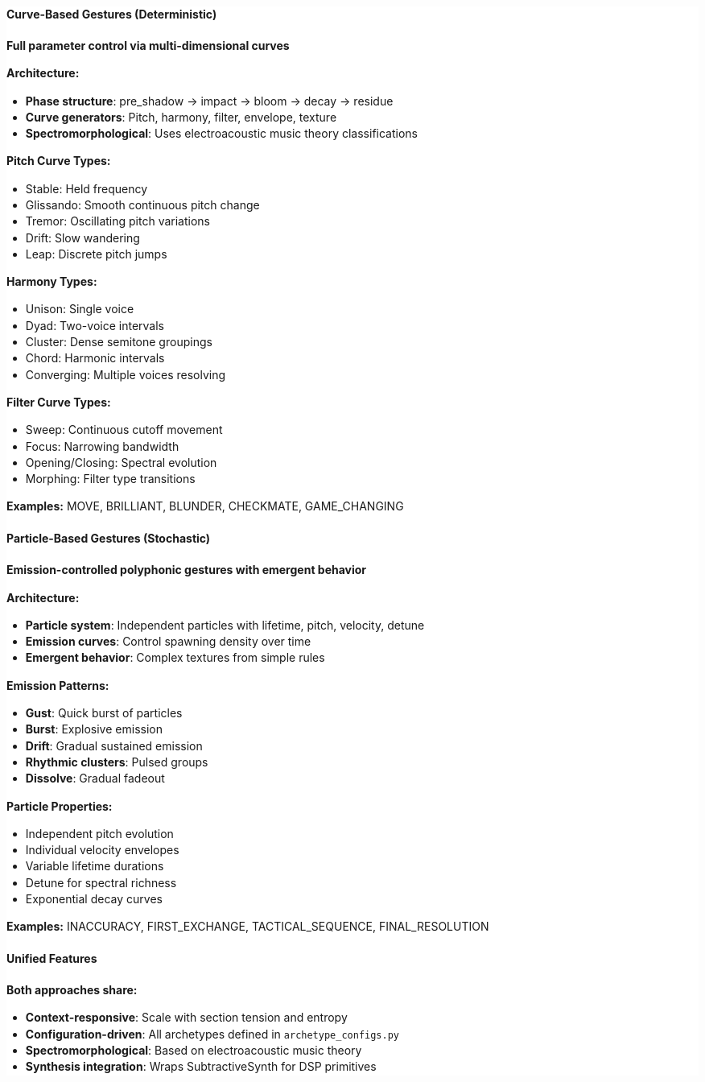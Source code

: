 #### Curve-Based Gestures (Deterministic)
**Full parameter control via multi-dimensional curves**

**Architecture:**
- **Phase structure**: pre_shadow → impact → bloom → decay → residue
- **Curve generators**: Pitch, harmony, filter, envelope, texture
- **Spectromorphological**: Uses electroacoustic music theory classifications

**Pitch Curve Types:**
- Stable: Held frequency
- Glissando: Smooth continuous pitch change
- Tremor: Oscillating pitch variations
- Drift: Slow wandering
- Leap: Discrete pitch jumps

**Harmony Types:**
- Unison: Single voice
- Dyad: Two-voice intervals
- Cluster: Dense semitone groupings
- Chord: Harmonic intervals
- Converging: Multiple voices resolving

**Filter Curve Types:**
- Sweep: Continuous cutoff movement
- Focus: Narrowing bandwidth
- Opening/Closing: Spectral evolution
- Morphing: Filter type transitions

**Examples:** MOVE, BRILLIANT, BLUNDER, CHECKMATE, GAME_CHANGING

#### Particle-Based Gestures (Stochastic)
**Emission-controlled polyphonic gestures with emergent behavior**

**Architecture:**
- **Particle system**: Independent particles with lifetime, pitch, velocity, detune
- **Emission curves**: Control spawning density over time
- **Emergent behavior**: Complex textures from simple rules

**Emission Patterns:**
- **Gust**: Quick burst of particles
- **Burst**: Explosive emission
- **Drift**: Gradual sustained emission
- **Rhythmic clusters**: Pulsed groups
- **Dissolve**: Gradual fadeout

**Particle Properties:**
- Independent pitch evolution
- Individual velocity envelopes
- Variable lifetime durations
- Detune for spectral richness
- Exponential decay curves

**Examples:** INACCURACY, FIRST_EXCHANGE, TACTICAL_SEQUENCE, FINAL_RESOLUTION

#### Unified Features
**Both approaches share:**
- **Context-responsive**: Scale with section tension and entropy
- **Configuration-driven**: All archetypes defined in `archetype_configs.py`
- **Spectromorphological**: Based on electroacoustic music theory
- **Synthesis integration**: Wraps SubtractiveSynth for DSP primitives
